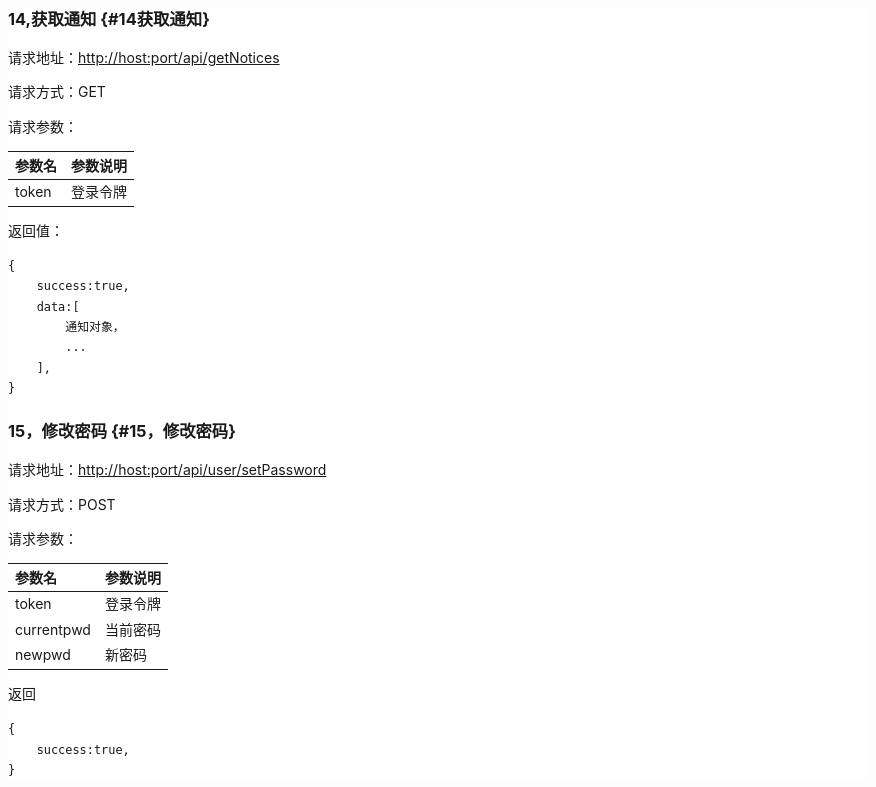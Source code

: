 ### 14,获取通知 {#14获取通知}

请求地址：[http://host:port/api/getNotices](http://host:port/api/getNotices)

请求方式：GET

请求参数：

| 参数名 | 参数说明 |
| :--- | :--- |
| token | 登录令牌 |

返回值：

```
{
    success:true,
    data:[
        通知对象，
        ...
    ],
}

```

### 15，修改密码 {#15，修改密码}

请求地址：[http://host:port/api/user/setPassword](http://host:port/api/user/setPassword)

请求方式：POST

请求参数：

| 参数名 | 参数说明 |
| :--- | :--- |
| token | 登录令牌 |
| currentpwd | 当前密码 |
| newpwd | 新密码 |

返回

```
{
    success:true,
}
```



